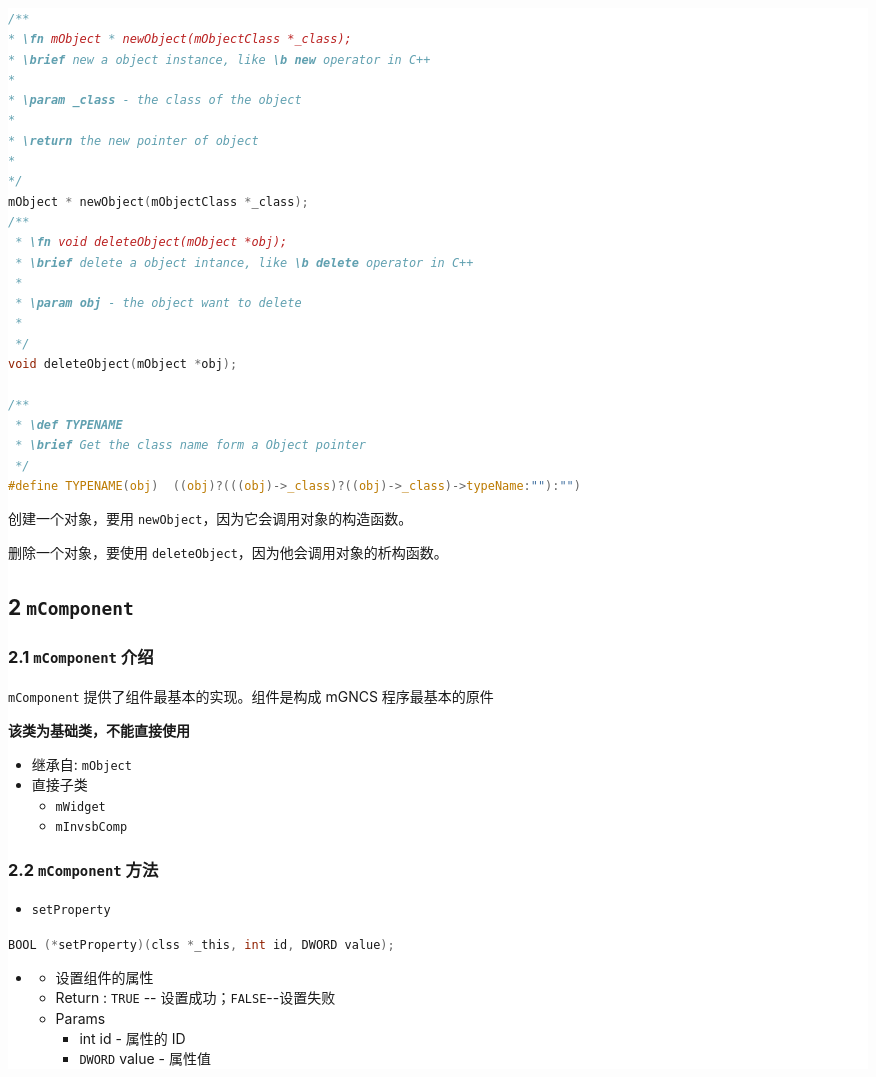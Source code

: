 ```c
/**
* \fn mObject * newObject(mObjectClass *_class);
* \brief new a object instance, like \b new operator in C++
*
* \param _class - the class of the object
*
* \return the new pointer of object
*
*/
mObject * newObject(mObjectClass *_class);
/**
 * \fn void deleteObject(mObject *obj);
 * \brief delete a object intance, like \b delete operator in C++
 *
 * \param obj - the object want to delete
 *
 */
void deleteObject(mObject *obj);

/**
 * \def TYPENAME
 * \brief Get the class name form a Object pointer
 */
#define TYPENAME(obj)  ((obj)?(((obj)->_class)?((obj)->_class)->typeName:""):"")
```

创建一个对象，要用 `newObject`，因为它会调用对象的构造函数。

删除一个对象，要使用 `deleteObject`，因为他会调用对象的析构函数。

## 2 `mComponent`

### 2.1 `mComponent` 介绍

`mComponent` 提供了组件最基本的实现。组件是构成 mGNCS 程序最基本的原件

__该类为基础类，不能直接使用__

* 继承自: `mObject`
* 直接子类
   * `mWidget`
   * `mInvsbComp`

### 2.2 `mComponent` 方法

* `setProperty`

```c
BOOL (*setProperty)(clss *_this, int id, DWORD value);
```
*   * 设置组件的属性
    * Return : `TRUE` -- 设置成功；`FALSE`--设置失败
    * Params
       * int id - 属性的 ID
       * `DWORD` value - 属性值
